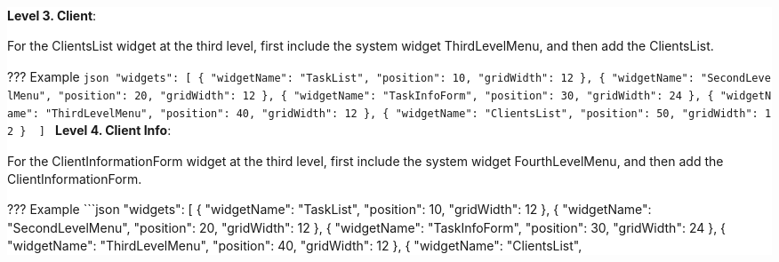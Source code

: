 **Level 3. Client**:

For the ClientsList widget at the third level, first include the system widget ThirdLevelMenu, and then add the ClientsList.
 
??? Example
    ```json
    "widgets": [
        {
          "widgetName": "TaskList",
          "position": 10,
          "gridWidth": 12
        },
        {
            "widgetName": "SecondLevelMenu",
            "position": 20,
            "gridWidth": 12
        },
        {
            "widgetName": "TaskInfoForm",
            "position": 30,
            "gridWidth": 24
        },
        {
            "widgetName": "ThirdLevelMenu",
            "position": 40,
            "gridWidth": 12
        },
        {
            "widgetName": "ClientsList",
            "position": 50,
            "gridWidth": 12
        } 
    ]
    ```
**Level 4. Client Info**:

For the ClientInformationForm widget at the third level, first include the system widget FourthLevelMenu, and then add the ClientInformationForm.

??? Example
    ```json
    "widgets": [
        {
            "widgetName": "TaskList",
            "position": 10,
            "gridWidth": 12
        },
        {
            "widgetName": "SecondLevelMenu",
            "position": 20,
            "gridWidth": 12
        },
        {
            "widgetName": "TaskInfoForm",
            "position": 30,
            "gridWidth": 24
        },
        {
            "widgetName": "ThirdLevelMenu",
            "position": 40,
            "gridWidth": 12
        },
        {
            "widgetName": "ClientsList",